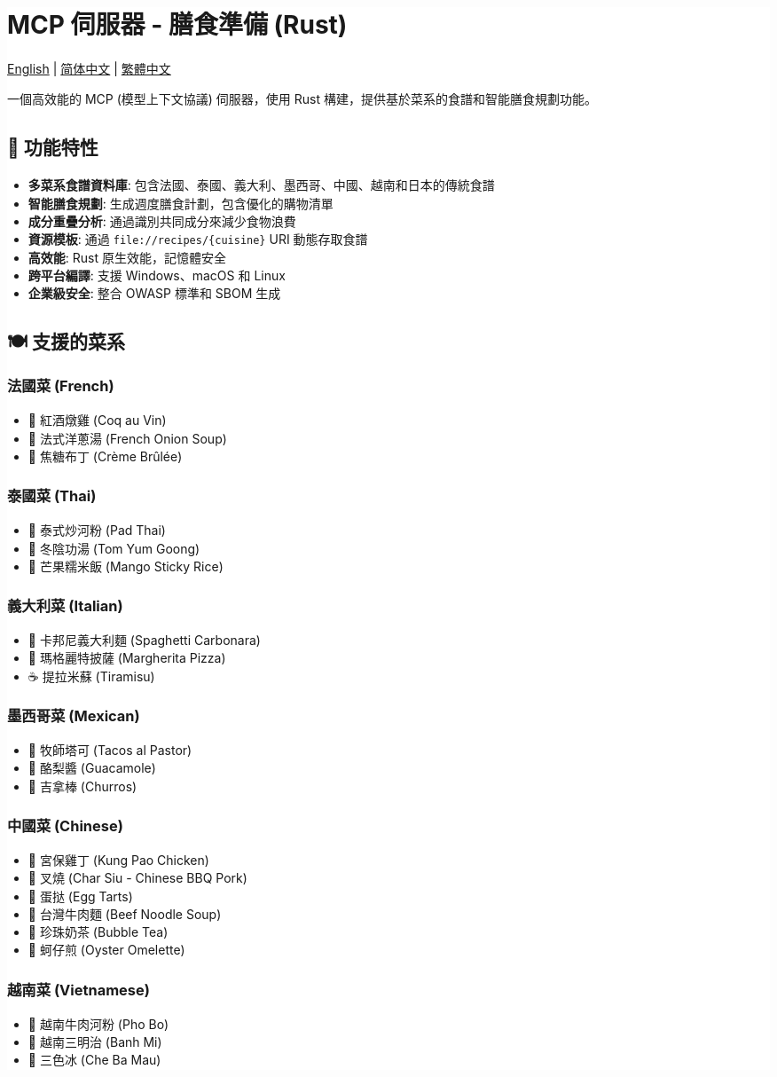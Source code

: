 # MCP 伺服器 - 膳食準備 (Rust)

[English](README.md) | [简体中文](README_CN.md) | [繁體中文](README_TC.md)

一個高效能的 MCP (模型上下文協議) 伺服器，使用 Rust 構建，提供基於菜系的食譜和智能膳食規劃功能。

## 🚀 功能特性

- **多菜系食譜資料庫**: 包含法國、泰國、義大利、墨西哥、中國、越南和日本的傳統食譜
- **智能膳食規劃**: 生成週度膳食計劃，包含優化的購物清單
- **成分重疊分析**: 通過識別共同成分來減少食物浪費
- **資源模板**: 通過 `file://recipes/{cuisine}` URI 動態存取食譜
- **高效能**: Rust 原生效能，記憶體安全
- **跨平台編譯**: 支援 Windows、macOS 和 Linux
- **企業級安全**: 整合 OWASP 標準和 SBOM 生成

## 🍽️ 支援的菜系

### 法國菜 (French)
- 🍷 紅酒燉雞 (Coq au Vin)
- 🧅 法式洋蔥湯 (French Onion Soup)
- 🍮 焦糖布丁 (Crème Brûlée)

### 泰國菜 (Thai)
- 🍝 泰式炒河粉 (Pad Thai)
- 🦐 冬陰功湯 (Tom Yum Goong)
- 🥭 芒果糯米飯 (Mango Sticky Rice)

### 義大利菜 (Italian)
- 🍝 卡邦尼義大利麵 (Spaghetti Carbonara)
- 🍕 瑪格麗特披薩 (Margherita Pizza)
- ☕ 提拉米蘇 (Tiramisu)

### 墨西哥菜 (Mexican)
- 🌮 牧師塔可 (Tacos al Pastor)
- 🥑 酪梨醬 (Guacamole)
- 🍩 吉拿棒 (Churros)

### 中國菜 (Chinese)
- 🥢 宮保雞丁 (Kung Pao Chicken)
- 🥩 叉燒 (Char Siu - Chinese BBQ Pork)
- 🥧 蛋挞 (Egg Tarts)
- 🍜 台灣牛肉麵 (Beef Noodle Soup)
- 🧋 珍珠奶茶 (Bubble Tea)
- 🦪 蚵仔煎 (Oyster Omelette)

### 越南菜 (Vietnamese)
- 🍲 越南牛肉河粉 (Pho Bo)
- 🥖 越南三明治 (Banh Mi)
- 🍧 三色冰 (Che Ba Mau)
